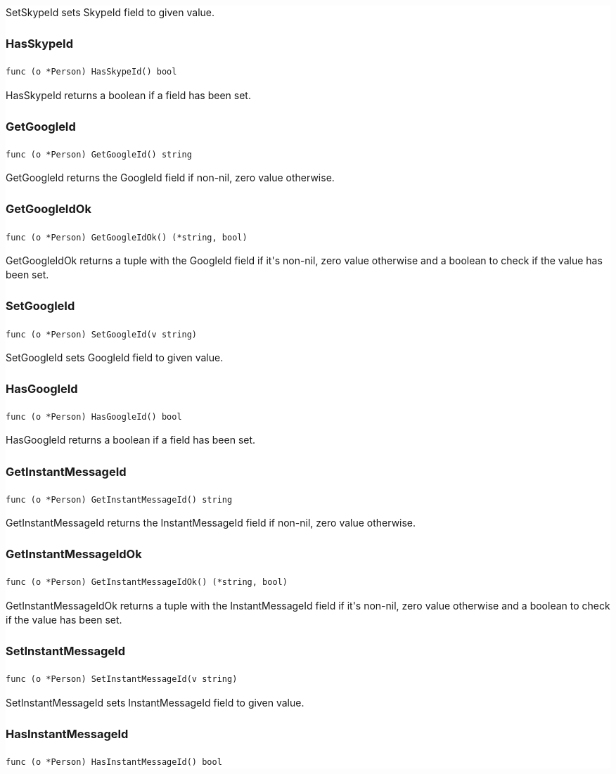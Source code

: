 SetSkypeId sets SkypeId field to given value.

### HasSkypeId

`func (o *Person) HasSkypeId() bool`

HasSkypeId returns a boolean if a field has been set.

### GetGoogleId

`func (o *Person) GetGoogleId() string`

GetGoogleId returns the GoogleId field if non-nil, zero value otherwise.

### GetGoogleIdOk

`func (o *Person) GetGoogleIdOk() (*string, bool)`

GetGoogleIdOk returns a tuple with the GoogleId field if it's non-nil, zero value otherwise
and a boolean to check if the value has been set.

### SetGoogleId

`func (o *Person) SetGoogleId(v string)`

SetGoogleId sets GoogleId field to given value.

### HasGoogleId

`func (o *Person) HasGoogleId() bool`

HasGoogleId returns a boolean if a field has been set.

### GetInstantMessageId

`func (o *Person) GetInstantMessageId() string`

GetInstantMessageId returns the InstantMessageId field if non-nil, zero value otherwise.

### GetInstantMessageIdOk

`func (o *Person) GetInstantMessageIdOk() (*string, bool)`

GetInstantMessageIdOk returns a tuple with the InstantMessageId field if it's non-nil, zero value otherwise
and a boolean to check if the value has been set.

### SetInstantMessageId

`func (o *Person) SetInstantMessageId(v string)`

SetInstantMessageId sets InstantMessageId field to given value.

### HasInstantMessageId

`func (o *Person) HasInstantMessageId() bool`

